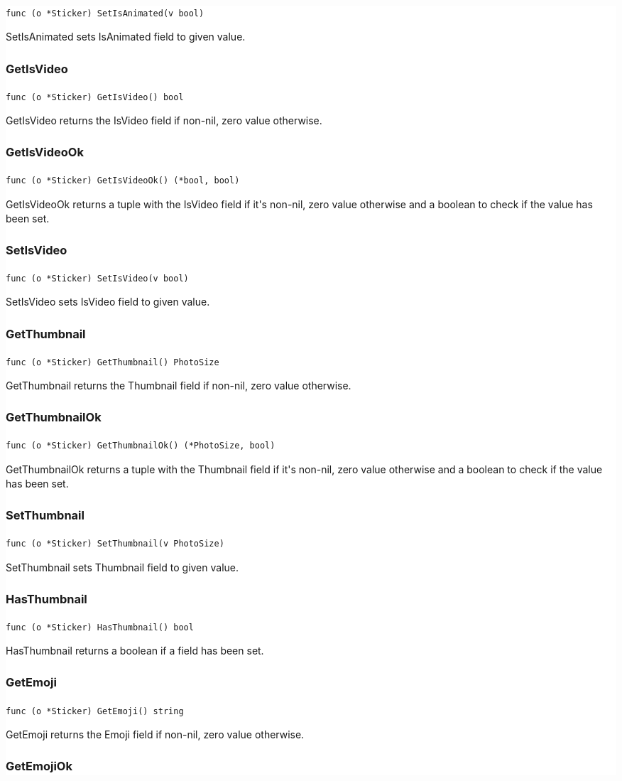 `func (o *Sticker) SetIsAnimated(v bool)`

SetIsAnimated sets IsAnimated field to given value.


### GetIsVideo

`func (o *Sticker) GetIsVideo() bool`

GetIsVideo returns the IsVideo field if non-nil, zero value otherwise.

### GetIsVideoOk

`func (o *Sticker) GetIsVideoOk() (*bool, bool)`

GetIsVideoOk returns a tuple with the IsVideo field if it's non-nil, zero value otherwise
and a boolean to check if the value has been set.

### SetIsVideo

`func (o *Sticker) SetIsVideo(v bool)`

SetIsVideo sets IsVideo field to given value.


### GetThumbnail

`func (o *Sticker) GetThumbnail() PhotoSize`

GetThumbnail returns the Thumbnail field if non-nil, zero value otherwise.

### GetThumbnailOk

`func (o *Sticker) GetThumbnailOk() (*PhotoSize, bool)`

GetThumbnailOk returns a tuple with the Thumbnail field if it's non-nil, zero value otherwise
and a boolean to check if the value has been set.

### SetThumbnail

`func (o *Sticker) SetThumbnail(v PhotoSize)`

SetThumbnail sets Thumbnail field to given value.

### HasThumbnail

`func (o *Sticker) HasThumbnail() bool`

HasThumbnail returns a boolean if a field has been set.

### GetEmoji

`func (o *Sticker) GetEmoji() string`

GetEmoji returns the Emoji field if non-nil, zero value otherwise.

### GetEmojiOk
